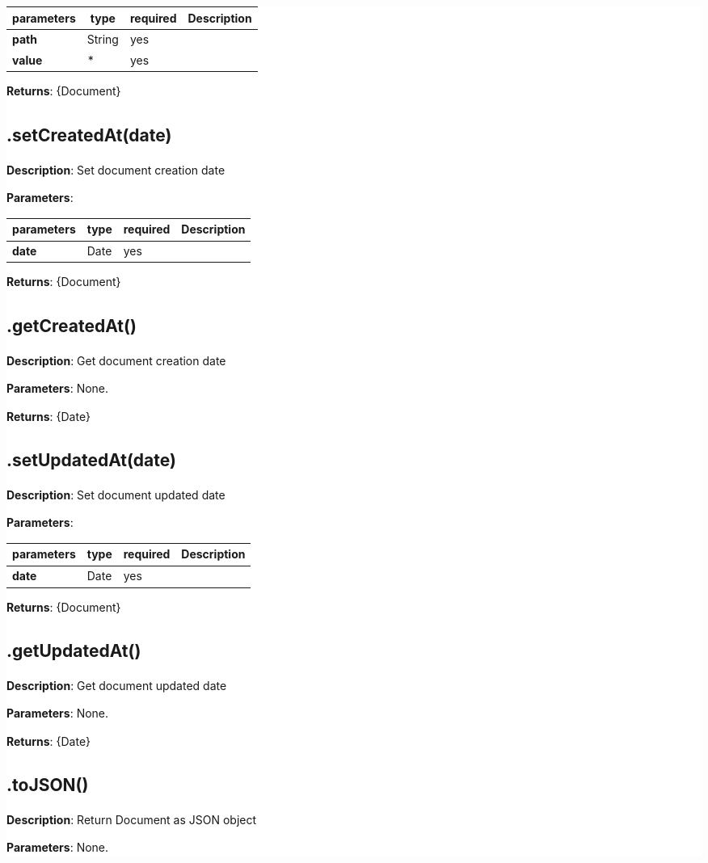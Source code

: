 | parameters         | type                   | required           | Description                      |  
|--------------------|------------------------|--------------------| -------------------------------- |
| **path**           | String                 | yes                |                                  |
| **value**          | *                      | yes                |                                  |

**Returns**: {Document}

## .setCreatedAt(date)

**Description**: Set document creation date

**Parameters**:  

| parameters         | type                   | required           | Description                      |  
|--------------------|------------------------|--------------------| -------------------------------- |
| **date**           | Date                   | yes                |                                  |

**Returns**: {Document}

## .getCreatedAt()

**Description**: Get document creation date

**Parameters**: None.  

**Returns**: {Date}

## .setUpdatedAt(date)

**Description**: Set document updated date

**Parameters**:  

| parameters         | type                   | required           | Description                      |  
|--------------------|------------------------|--------------------| -------------------------------- |
| **date**           | Date                   | yes                |                                  |

**Returns**: {Document}

## .getUpdatedAt()

**Description**: Get document updated date

**Parameters**: None.  

**Returns**: {Date}

## .toJSON()

**Description**: Return Document as JSON object

**Parameters**: None.  
